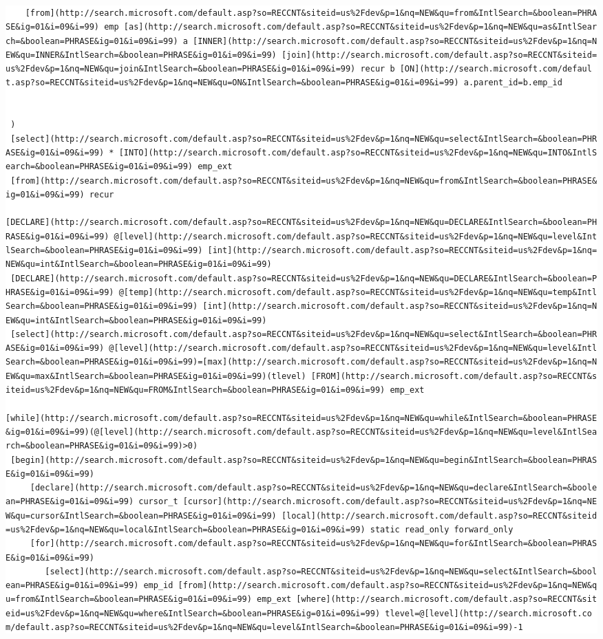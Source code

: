         [from](http://search.microsoft.com/default.asp?so=RECCNT&siteid=us%2Fdev&p=1&nq=NEW&qu=from&IntlSearch=&boolean=PHRASE&ig=01&i=09&i=99) emp [as](http://search.microsoft.com/default.asp?so=RECCNT&siteid=us%2Fdev&p=1&nq=NEW&qu=as&IntlSearch=&boolean=PHRASE&ig=01&i=09&i=99) a [INNER](http://search.microsoft.com/default.asp?so=RECCNT&siteid=us%2Fdev&p=1&nq=NEW&qu=INNER&IntlSearch=&boolean=PHRASE&ig=01&i=09&i=99) [join](http://search.microsoft.com/default.asp?so=RECCNT&siteid=us%2Fdev&p=1&nq=NEW&qu=join&IntlSearch=&boolean=PHRASE&ig=01&i=09&i=99) recur b [ON](http://search.microsoft.com/default.asp?so=RECCNT&siteid=us%2Fdev&p=1&nq=NEW&qu=ON&IntlSearch=&boolean=PHRASE&ig=01&i=09&i=99) a.parent_id=b.emp_id
        
        
     )
     [select](http://search.microsoft.com/default.asp?so=RECCNT&siteid=us%2Fdev&p=1&nq=NEW&qu=select&IntlSearch=&boolean=PHRASE&ig=01&i=09&i=99) * [INTO](http://search.microsoft.com/default.asp?so=RECCNT&siteid=us%2Fdev&p=1&nq=NEW&qu=INTO&IntlSearch=&boolean=PHRASE&ig=01&i=09&i=99) emp_ext
     [from](http://search.microsoft.com/default.asp?so=RECCNT&siteid=us%2Fdev&p=1&nq=NEW&qu=from&IntlSearch=&boolean=PHRASE&ig=01&i=09&i=99) recur
     
    [DECLARE](http://search.microsoft.com/default.asp?so=RECCNT&siteid=us%2Fdev&p=1&nq=NEW&qu=DECLARE&IntlSearch=&boolean=PHRASE&ig=01&i=09&i=99) @[level](http://search.microsoft.com/default.asp?so=RECCNT&siteid=us%2Fdev&p=1&nq=NEW&qu=level&IntlSearch=&boolean=PHRASE&ig=01&i=09&i=99) [int](http://search.microsoft.com/default.asp?so=RECCNT&siteid=us%2Fdev&p=1&nq=NEW&qu=int&IntlSearch=&boolean=PHRASE&ig=01&i=09&i=99)
     [DECLARE](http://search.microsoft.com/default.asp?so=RECCNT&siteid=us%2Fdev&p=1&nq=NEW&qu=DECLARE&IntlSearch=&boolean=PHRASE&ig=01&i=09&i=99) @[temp](http://search.microsoft.com/default.asp?so=RECCNT&siteid=us%2Fdev&p=1&nq=NEW&qu=temp&IntlSearch=&boolean=PHRASE&ig=01&i=09&i=99) [int](http://search.microsoft.com/default.asp?so=RECCNT&siteid=us%2Fdev&p=1&nq=NEW&qu=int&IntlSearch=&boolean=PHRASE&ig=01&i=09&i=99)
     [select](http://search.microsoft.com/default.asp?so=RECCNT&siteid=us%2Fdev&p=1&nq=NEW&qu=select&IntlSearch=&boolean=PHRASE&ig=01&i=09&i=99) @[level](http://search.microsoft.com/default.asp?so=RECCNT&siteid=us%2Fdev&p=1&nq=NEW&qu=level&IntlSearch=&boolean=PHRASE&ig=01&i=09&i=99)=[max](http://search.microsoft.com/default.asp?so=RECCNT&siteid=us%2Fdev&p=1&nq=NEW&qu=max&IntlSearch=&boolean=PHRASE&ig=01&i=09&i=99)(tlevel) [FROM](http://search.microsoft.com/default.asp?so=RECCNT&siteid=us%2Fdev&p=1&nq=NEW&qu=FROM&IntlSearch=&boolean=PHRASE&ig=01&i=09&i=99) emp_ext
     
    [while](http://search.microsoft.com/default.asp?so=RECCNT&siteid=us%2Fdev&p=1&nq=NEW&qu=while&IntlSearch=&boolean=PHRASE&ig=01&i=09&i=99)(@[level](http://search.microsoft.com/default.asp?so=RECCNT&siteid=us%2Fdev&p=1&nq=NEW&qu=level&IntlSearch=&boolean=PHRASE&ig=01&i=09&i=99)>0)
     [begin](http://search.microsoft.com/default.asp?so=RECCNT&siteid=us%2Fdev&p=1&nq=NEW&qu=begin&IntlSearch=&boolean=PHRASE&ig=01&i=09&i=99)
         [declare](http://search.microsoft.com/default.asp?so=RECCNT&siteid=us%2Fdev&p=1&nq=NEW&qu=declare&IntlSearch=&boolean=PHRASE&ig=01&i=09&i=99) cursor_t [cursor](http://search.microsoft.com/default.asp?so=RECCNT&siteid=us%2Fdev&p=1&nq=NEW&qu=cursor&IntlSearch=&boolean=PHRASE&ig=01&i=09&i=99) [local](http://search.microsoft.com/default.asp?so=RECCNT&siteid=us%2Fdev&p=1&nq=NEW&qu=local&IntlSearch=&boolean=PHRASE&ig=01&i=09&i=99) static read_only forward_only
         [for](http://search.microsoft.com/default.asp?so=RECCNT&siteid=us%2Fdev&p=1&nq=NEW&qu=for&IntlSearch=&boolean=PHRASE&ig=01&i=09&i=99) 
            [select](http://search.microsoft.com/default.asp?so=RECCNT&siteid=us%2Fdev&p=1&nq=NEW&qu=select&IntlSearch=&boolean=PHRASE&ig=01&i=09&i=99) emp_id [from](http://search.microsoft.com/default.asp?so=RECCNT&siteid=us%2Fdev&p=1&nq=NEW&qu=from&IntlSearch=&boolean=PHRASE&ig=01&i=09&i=99) emp_ext [where](http://search.microsoft.com/default.asp?so=RECCNT&siteid=us%2Fdev&p=1&nq=NEW&qu=where&IntlSearch=&boolean=PHRASE&ig=01&i=09&i=99) tlevel=@[level](http://search.microsoft.com/default.asp?so=RECCNT&siteid=us%2Fdev&p=1&nq=NEW&qu=level&IntlSearch=&boolean=PHRASE&ig=01&i=09&i=99)-1
             